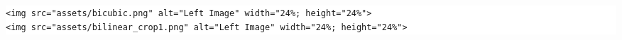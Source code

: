     <img src="assets/bicubic.png" alt="Left Image" width="24%; height="24%">
    <img src="assets/bilinear_crop1.png" alt="Left Image" width="24%; height="24%">